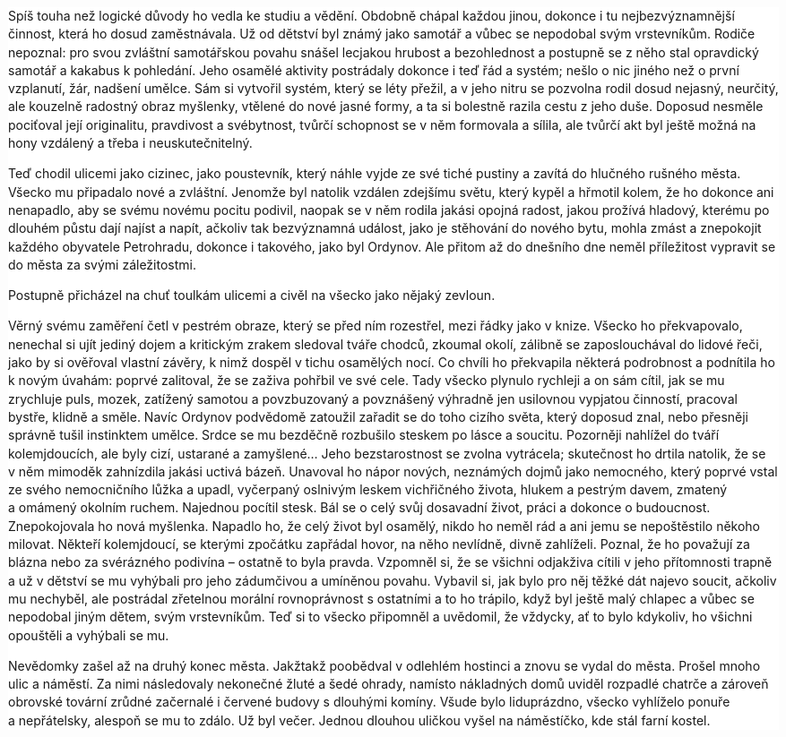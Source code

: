 Spíš touha než logické důvody ho vedla ke studiu a vědění. Obdobně chápal každou jinou, dokonce i tu nejbezvýznamnější činnost, která ho dosud zaměstnávala. Už od dětství byl známý jako samotář a vůbec se nepodobal svým vrstevníkům. Rodiče nepoznal: pro svou zvláštní samotářskou povahu snášel lecjakou hrubost a bezohlednost a postupně se z něho stal opravdický samotář a kakabus k pohledání. Jeho osamělé aktivity postrádaly dokonce i teď řád a systém; nešlo o nic jiného než o první vzplanutí, žár, nadšení umělce. Sám si vytvořil systém, který se léty přežil, a v jeho nitru se pozvolna rodil dosud nejasný, neurčitý, ale kouzelně radostný obraz myšlenky, vtělené do nové jasné formy, a ta si bolestně razila cestu z jeho duše. Doposud nesměle pociťoval její originalitu, pravdivost a svébytnost, tvůrčí schopnost se v něm formovala a sílila, ale tvůrčí akt byl ještě možná na hony vzdálený a třeba i neuskutečnitelný.

Teď chodil ulicemi jako cizinec, jako poustevník, který náhle vyjde ze své tiché pustiny a zavítá do hlučného rušného města. Všecko mu připadalo nové a zvláštní. Jenomže byl natolik vzdálen zdejšímu světu, který kypěl a hřmotil kolem, že ho dokonce ani nenapadlo, aby se svému novému pocitu podivil, naopak se v něm rodila jakási opojná radost, jakou prožívá hladový, kterému po dlouhém půstu dají najíst a napít, ačkoliv tak bezvýznamná událost, jako je stěhování do nového bytu, mohla zmást a znepokojit každého obyvatele Petrohradu, dokonce i takového, jako byl Ordynov. Ale přitom až do dnešního dne neměl příležitost vypravit se do města za svými záležitostmi.

Postupně přicházel na chuť toulkám ulicemi a civěl na všecko jako nějaký zevloun.

Věrný svému zaměření četl v pestrém obraze, který se před ním rozestřel, mezi řádky jako v knize. Všecko ho překvapovalo, nenechal si ujít jediný dojem a kritickým zrakem sledoval tváře chodců, zkoumal okolí, zálibně se zaposlouchával do lidové řeči, jako by si ověřoval vlastní závěry, k nimž dospěl v tichu osamělých nocí. Co chvíli ho překvapila některá podrobnost a podnítila ho k novým úvahám: poprvé zalitoval, že se zaživa pohřbil ve své cele. Tady všecko plynulo rychleji a on sám cítil, jak se mu zrychluje puls, mozek, zatížený samotou a povzbuzovaný a povznášený výhradně jen usilovnou vypjatou činností, pracoval bystře, klidně a směle. Navíc Ordynov podvědomě zatoužil zařadit se do toho cizího světa, který doposud znal, nebo přesněji správně tušil instinktem umělce. Srdce se mu bezděčně rozbušilo steskem po lásce a soucitu. Pozorněji nahlížel do tváří kolemjdoucích, ale byly cizí, ustarané a zamyšlené… Jeho bezstarostnost se zvolna vytrácela; skutečnost ho drtila natolik, že se v něm mimoděk zahnízdila jakási uctivá bázeň. Unavoval ho nápor nových, neznámých dojmů jako nemocného, který poprvé vstal ze svého nemocničního lůžka a upadl, vyčerpaný oslnivým leskem vichřičného života, hlukem a pestrým davem, zmatený a omámený okolním ruchem. Najednou pocítil stesk. Bál se o celý svůj dosavadní život, práci a dokonce o budoucnost. Znepokojovala ho nová myšlenka. Napadlo ho, že celý život byl osamělý, nikdo ho neměl rád a ani jemu se nepoštěstilo někoho milovat. Někteří kolemjdoucí, se kterými zpočátku zapřádal hovor, na něho nevlídně, divně zahlíželi. Poznal, že ho považují za blázna nebo za svérázného podivína – ostatně to byla pravda. Vzpomněl si, že se všichni odjakživa cítili v jeho přítomnosti trapně a už v dětství se mu vyhýbali pro jeho zádumčivou a umíněnou povahu. Vybavil si, jak bylo pro něj těžké dát najevo soucit, ačkoliv mu nechyběl, ale postrádal zřetelnou morální rovnoprávnost s ostatními a to ho trápilo, když byl ještě malý chlapec a vůbec se nepodobal jiným dětem, svým vrstevníkům. Teď si to všecko připomněl a uvědomil, že vždycky, ať to bylo kdykoliv, ho všichni opouštěli a vyhýbali se mu.

Nevědomky zašel až na druhý konec města. Jakžtakž poobědval v odlehlém hostinci a znovu se vydal do města. Prošel mnoho ulic a náměstí. Za nimi následovaly nekonečné žluté a šedé ohrady, namísto nákladných domů uviděl rozpadlé chatrče a zároveň obrovské tovární zrůdné začernalé i červené budovy s dlouhými komíny. Všude bylo liduprázdno, všecko vyhlíželo ponuře a nepřátelsky, alespoň se mu to zdálo. Už byl večer. Jednou dlouhou uličkou vyšel na náměstíčko, kde stál farní kostel.
